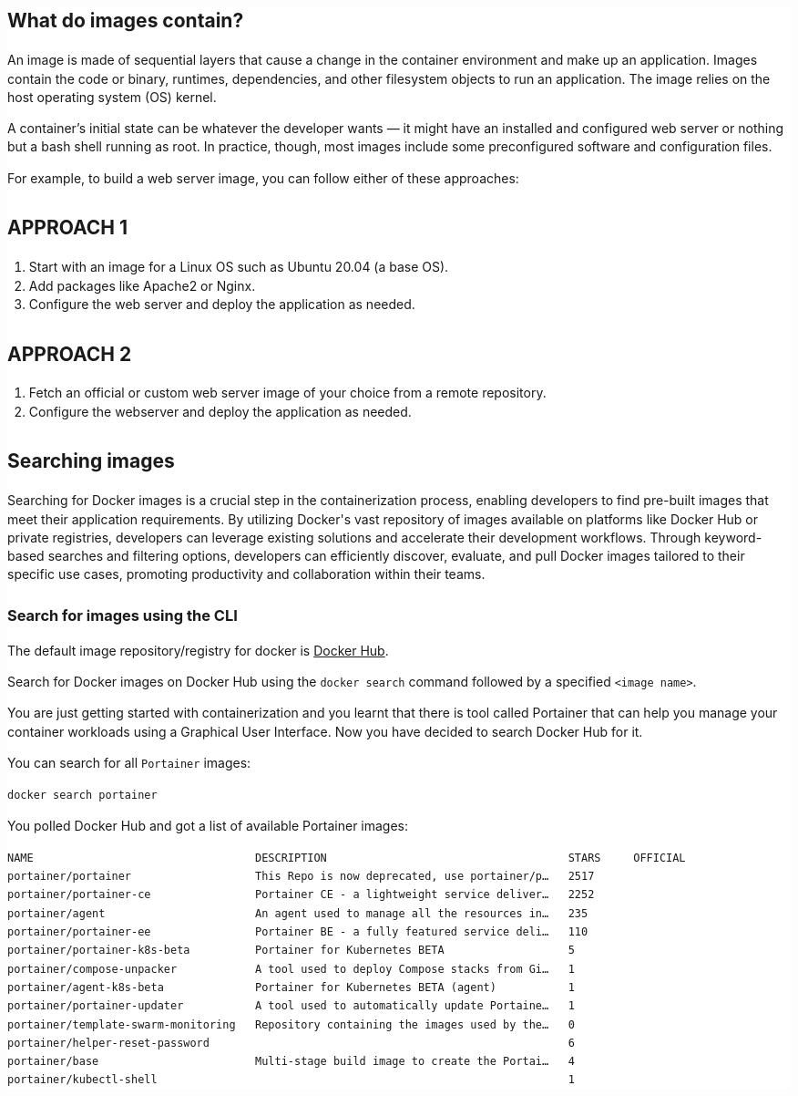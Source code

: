 ## What do images contain?

An image is made of sequential layers that cause a change in the container environment and make up an application. Images contain the code or binary, runtimes, dependencies, and other filesystem objects to run an application. The image relies on the host operating system (OS) kernel.

A container’s initial state can be whatever the developer wants — it might have an installed and configured web server or nothing but a bash shell running as root. In practice, though, most images include some preconfigured software and configuration files.

For example, to build a web server image, you can follow either of these approaches:

APPROACH 1
----------------

1. Start with an image for a Linux OS such as Ubuntu 20.04 (a base OS).
2. Add packages like Apache2 or Nginx.
3. Configure the web server and deploy the application as needed.

APPROACH 2
----------------

1. Fetch an official or custom web server image of your choice from a remote repository.
2. Configure the webserver and deploy the application as needed.

## Searching images

Searching for Docker images is a crucial step in the containerization process, enabling developers to find pre-built images that meet their application requirements. By utilizing Docker's vast repository of images available on platforms like Docker Hub or private registries, developers can leverage existing solutions and accelerate their development workflows. Through keyword-based searches and filtering options, developers can efficiently discover, evaluate, and pull Docker images tailored to their specific use cases, promoting productivity and collaboration within their teams.

### Search for images using the CLI

The default image repository/registry for docker is [Docker Hub](https://hub.docker.com/).

Search for Docker images on Docker Hub using the `docker search` command followed by a specified `<image name>`. 

You are just getting started with containerization and you learnt that there is tool called Portainer that can help you manage your container workloads using a Graphical User Interface. Now you have decided to search Docker Hub for it.

You can search for all `Portainer` images:

```bash
docker search portainer
```

You polled Docker Hub and got a list of available Portainer images:

```txt
NAME                                  DESCRIPTION                                     STARS     OFFICIAL
portainer/portainer                   This Repo is now deprecated, use portainer/p…   2517      
portainer/portainer-ce                Portainer CE - a lightweight service deliver…   2252      
portainer/agent                       An agent used to manage all the resources in…   235       
portainer/portainer-ee                Portainer BE - a fully featured service deli…   110       
portainer/portainer-k8s-beta          Portainer for Kubernetes BETA                   5         
portainer/compose-unpacker            A tool used to deploy Compose stacks from Gi…   1         
portainer/agent-k8s-beta              Portainer for Kubernetes BETA (agent)           1         
portainer/portainer-updater           A tool used to automatically update Portaine…   1         
portainer/template-swarm-monitoring   Repository containing the images used by the…   0         
portainer/helper-reset-password                                                       6         
portainer/base                        Multi-stage build image to create the Portai…   4         
portainer/kubectl-shell                                                               1         
```